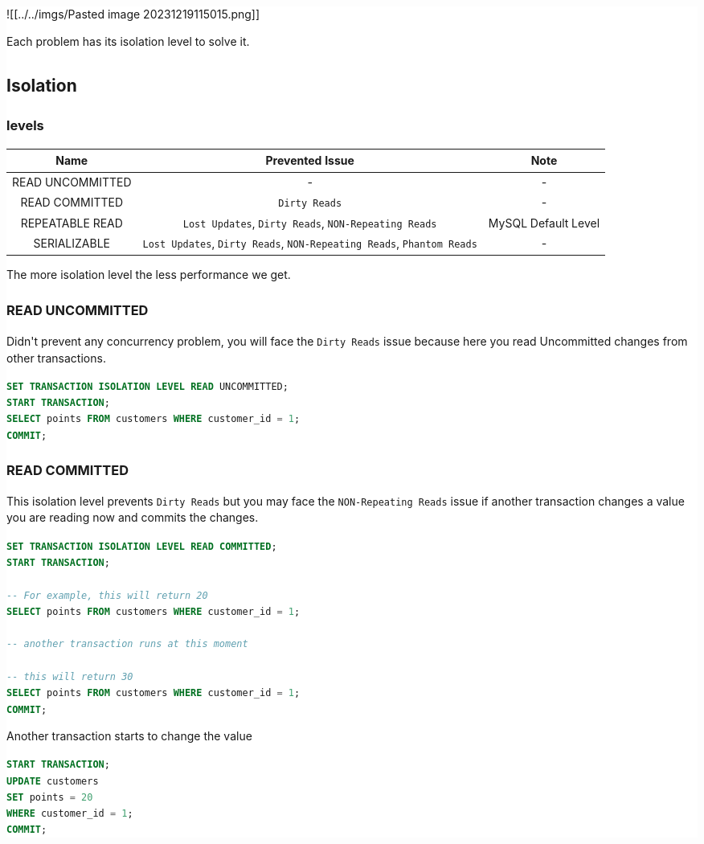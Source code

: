 ![[../../imgs/Pasted image 20231219115015.png]]

Each problem has its isolation level to solve it.

## Isolation

### levels

|       Name       |                            Prevented Issue                            |        Note         |
| :--------------: | :-------------------------------------------------------------------: | :-----------------: |
| READ UNCOMMITTED |                                   -                                   |          -          |
|  READ COMMITTED  |                             `Dirty Reads`                             |          -          |
| REPEATABLE READ  |         `Lost Updates`, `Dirty Reads`, `NON-Repeating Reads`          | MySQL Default Level |
|   SERIALIZABLE   | `Lost Updates`, `Dirty Reads`, `NON-Repeating Reads`, `Phantom Reads` |          -          |

The more isolation level the less performance we get.

### READ UNCOMMITTED

Didn't prevent any concurrency problem, you will face the `Dirty Reads` issue because here you read Uncommitted changes from other transactions.

```sql
SET TRANSACTION ISOLATION LEVEL READ UNCOMMITTED;
START TRANSACTION;
SELECT points FROM customers WHERE customer_id = 1;
COMMIT;
```

### READ COMMITTED

This isolation level prevents `Dirty Reads` but you may face the `NON-Repeating Reads` issue if another transaction changes a value you are reading now and commits the changes.

```sql
SET TRANSACTION ISOLATION LEVEL READ COMMITTED;
START TRANSACTION;

-- For example, this will return 20
SELECT points FROM customers WHERE customer_id = 1;

-- another transaction runs at this moment

-- this will return 30
SELECT points FROM customers WHERE customer_id = 1;
COMMIT;
```

Another transaction starts to change the value

```sql
START TRANSACTION;
UPDATE customers
SET points = 20
WHERE customer_id = 1;
COMMIT;
```
